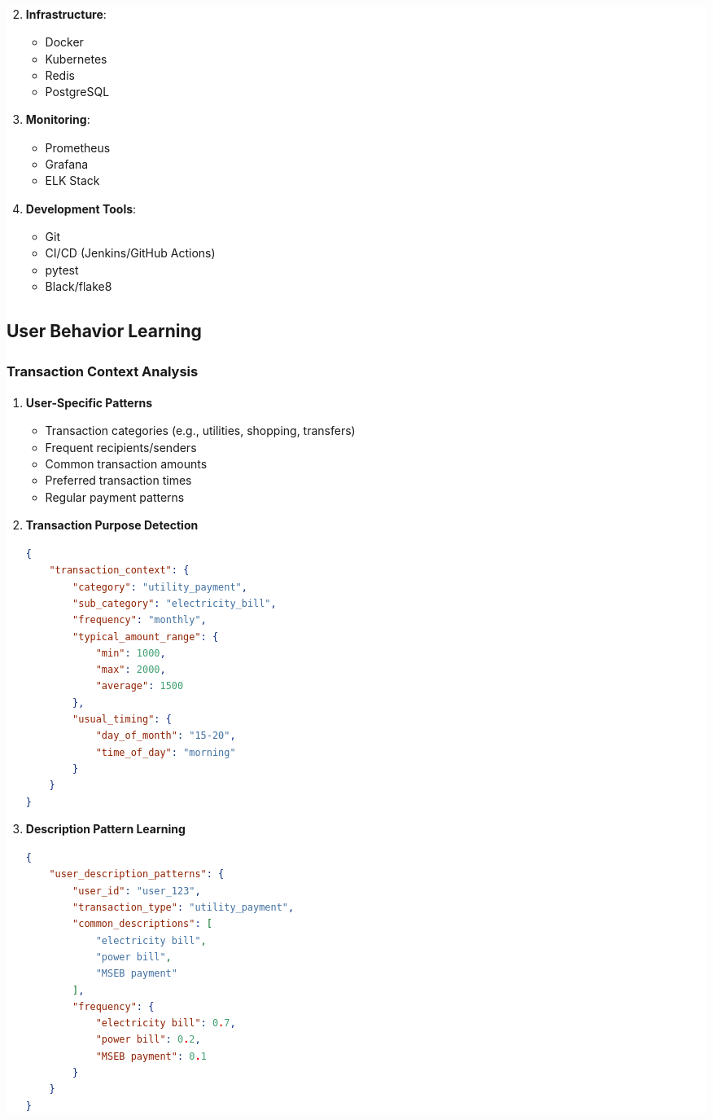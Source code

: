 2. **Infrastructure**:
   - Docker
   - Kubernetes
   - Redis
   - PostgreSQL

3. **Monitoring**:
   - Prometheus
   - Grafana
   - ELK Stack

4. **Development Tools**:
   - Git
   - CI/CD (Jenkins/GitHub Actions)
   - pytest
   - Black/flake8

## User Behavior Learning

### Transaction Context Analysis
1. **User-Specific Patterns**
   - Transaction categories (e.g., utilities, shopping, transfers)
   - Frequent recipients/senders
   - Common transaction amounts
   - Preferred transaction times
   - Regular payment patterns

2. **Transaction Purpose Detection**
   ```json
   {
       "transaction_context": {
           "category": "utility_payment",
           "sub_category": "electricity_bill",
           "frequency": "monthly",
           "typical_amount_range": {
               "min": 1000,
               "max": 2000,
               "average": 1500
           },
           "usual_timing": {
               "day_of_month": "15-20",
               "time_of_day": "morning"
           }
       }
   }
   ```

3. **Description Pattern Learning**
   ```json
   {
       "user_description_patterns": {
           "user_id": "user_123",
           "transaction_type": "utility_payment",
           "common_descriptions": [
               "electricity bill",
               "power bill",
               "MSEB payment"
           ],
           "frequency": {
               "electricity bill": 0.7,
               "power bill": 0.2,
               "MSEB payment": 0.1
           }
       }
   }
   ```